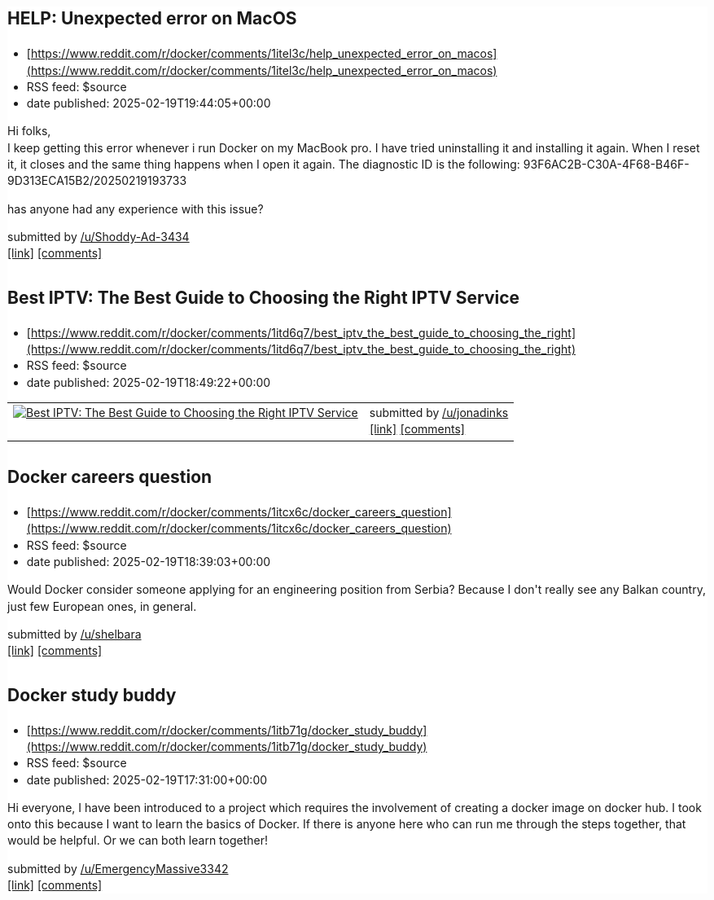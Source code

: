 ## HELP: Unexpected error on MacOS
 - [https://www.reddit.com/r/docker/comments/1itel3c/help_unexpected_error_on_macos](https://www.reddit.com/r/docker/comments/1itel3c/help_unexpected_error_on_macos)
 - RSS feed: $source
 - date published: 2025-02-19T19:44:05+00:00

<div class="md"><p>Hi folks,<br/> I keep getting this error whenever i run Docker on my MacBook pro. I have tried uninstalling it and installing it again. When I reset it, it closes and the same thing happens when I open it again. The diagnostic ID is the following: 93F6AC2B-C30A-4F68-B46F-9D313ECA15B2/20250219193733</p> <p>has anyone had any experience with this issue? </p> </div> &#32; submitted by &#32; <a href="https://www.reddit.com/user/Shoddy-Ad-3434"> /u/Shoddy-Ad-3434 </a> <br/> <span><a href="https://www.reddit.com/r/docker/comments/1itel3c/help_unexpected_error_on_macos/">[link]</a></span> &#32; <span><a href="https://www.reddit.com/r/docker/comments/1itel3c/help_unexpected_error_on_macos/">[comments]</a></span>

## Best IPTV: The Best Guide to Choosing the Right IPTV Service
 - [https://www.reddit.com/r/docker/comments/1itd6q7/best_iptv_the_best_guide_to_choosing_the_right](https://www.reddit.com/r/docker/comments/1itd6q7/best_iptv_the_best_guide_to_choosing_the_right)
 - RSS feed: $source
 - date published: 2025-02-19T18:49:22+00:00

<table> <tr><td> <a href="https://www.reddit.com/r/docker/comments/1itd6q7/best_iptv_the_best_guide_to_choosing_the_right/"> <img src="https://external-preview.redd.it/mRdXT9PCAOP5l1C9uwB6b5wXI0Ak1Xp0KWNsV7hNOuc.jpg?width=640&amp;crop=smart&amp;auto=webp&amp;s=0429246ab1c4a467902305b63ab6423cb5cc4b57" alt="Best IPTV: The Best Guide to Choosing the Right IPTV Service" title="Best IPTV: The Best Guide to Choosing the Right IPTV Service" /> </a> </td><td> &#32; submitted by &#32; <a href="https://www.reddit.com/user/jonadinks"> /u/jonadinks </a> <br/> <span><a href="/r/digitalmunition/comments/1ishcj8/best_iptv_the_best_guide_to_choosing_the_right/">[link]</a></span> &#32; <span><a href="https://www.reddit.com/r/docker/comments/1itd6q7/best_iptv_the_best_guide_to_choosing_the_right/">[comments]</a></span> </td></tr></table>

## Docker careers question
 - [https://www.reddit.com/r/docker/comments/1itcx6c/docker_careers_question](https://www.reddit.com/r/docker/comments/1itcx6c/docker_careers_question)
 - RSS feed: $source
 - date published: 2025-02-19T18:39:03+00:00

<div class="md"><p>Would Docker consider someone applying for an engineering position from Serbia? Because I don&#39;t really see any Balkan country, just few European ones, in general.</p> </div> &#32; submitted by &#32; <a href="https://www.reddit.com/user/shelbara"> /u/shelbara </a> <br/> <span><a href="https://www.reddit.com/r/docker/comments/1itcx6c/docker_careers_question/">[link]</a></span> &#32; <span><a href="https://www.reddit.com/r/docker/comments/1itcx6c/docker_careers_question/">[comments]</a></span>

## Docker study buddy
 - [https://www.reddit.com/r/docker/comments/1itb71g/docker_study_buddy](https://www.reddit.com/r/docker/comments/1itb71g/docker_study_buddy)
 - RSS feed: $source
 - date published: 2025-02-19T17:31:00+00:00

<div class="md"><p>Hi everyone, I have been introduced to a project which requires the involvement of creating a docker image on docker hub. I took onto this because I want to learn the basics of Docker. If there is anyone here who can run me through the steps together, that would be helpful. Or we can both learn together! </p> </div> &#32; submitted by &#32; <a href="https://www.reddit.com/user/EmergencyMassive3342"> /u/EmergencyMassive3342 </a> <br/> <span><a href="https://www.reddit.com/r/docker/comments/1itb71g/docker_study_buddy/">[link]</a></span> &#32; <span><a href="https://www.reddit.com/r/docker/comments/1itb71g/docker_study_buddy/">[comments]</a></span>

